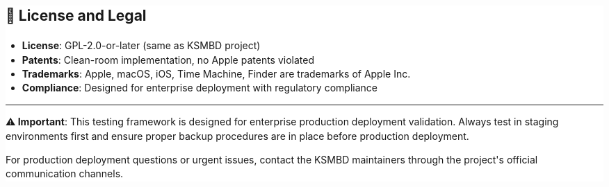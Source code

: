 ## 📄 License and Legal

- **License**: GPL-2.0-or-later (same as KSMBD project)
- **Patents**: Clean-room implementation, no Apple patents violated
- **Trademarks**: Apple, macOS, iOS, Time Machine, Finder are trademarks of Apple Inc.
- **Compliance**: Designed for enterprise deployment with regulatory compliance

---

**⚠️ Important**: This testing framework is designed for enterprise production deployment validation. Always test in staging environments first and ensure proper backup procedures are in place before production deployment.

For production deployment questions or urgent issues, contact the KSMBD maintainers through the project's official communication channels.